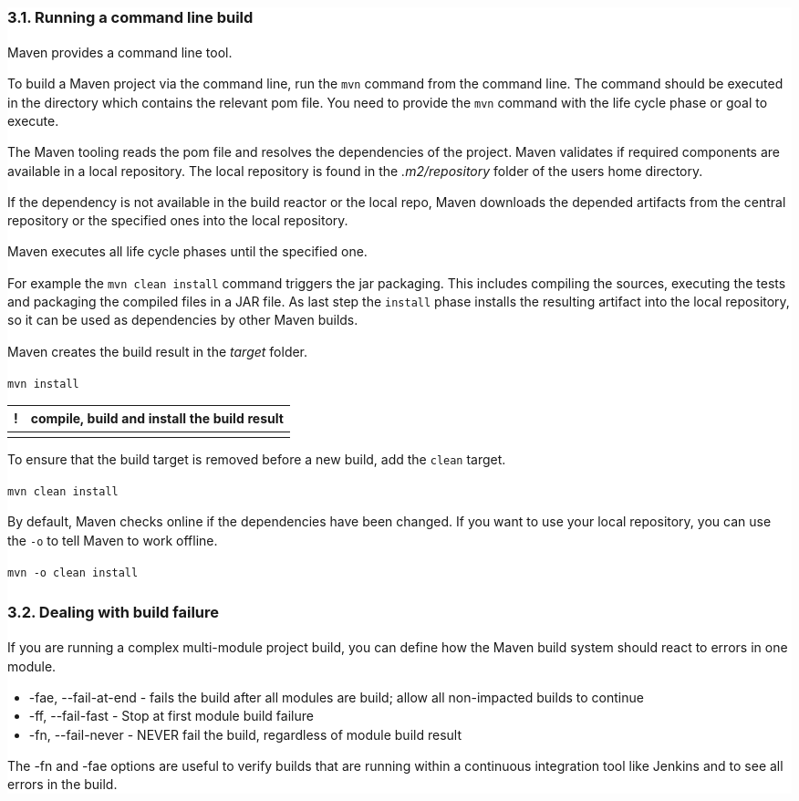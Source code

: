 ### 3.1. Running a command line build

Maven provides a command line tool.

To build a Maven project via the command line, run the `mvn` command from the command line. The command should be executed in the directory which contains the relevant pom file. You need to provide the `mvn` command with the life cycle phase or goal to execute.

The Maven tooling reads the pom file and resolves the dependencies of the project. Maven validates if required components are available in a local repository. The local repository is found in the *.m2/repository* folder of the users home directory.

If the dependency is not available in the build reactor or the local repo, Maven downloads the depended artifacts from the central repository or the specified ones into the local repository.

Maven executes all life cycle phases until the specified one.

For example the `mvn clean install` command triggers the jar packaging. This includes compiling the sources, executing the tests and packaging the compiled files in a JAR file. As last step the `install` phase installs the resulting artifact into the local repository, so it can be used as dependencies by other Maven builds.

Maven creates the build result in the *target* folder.

```bash
mvn install 
```

| !    | compile, build and install the build result |
| ---- | ---------------------------------------- |
|      |                                          |

To ensure that the build target is removed before a new build, add the `clean` target.

```
mvn clean install
```

By default, Maven checks online if the dependencies have been changed. If you want to use your local repository, you can use the `-o` to tell Maven to work offline.

```
mvn -o clean install
```

### 3.2. Dealing with build failure

If you are running a complex multi-module project build, you can define how the Maven build system should react to errors in one module.

- -fae, --fail-at-end - fails the build after all modules are build; allow all non-impacted builds to continue
- -ff, --fail-fast - Stop at first module build failure
- -fn, --fail-never - NEVER fail the build, regardless of module build result

The -fn and -fae options are useful to verify builds that are running within a continuous integration tool like Jenkins and to see all errors in the build.
